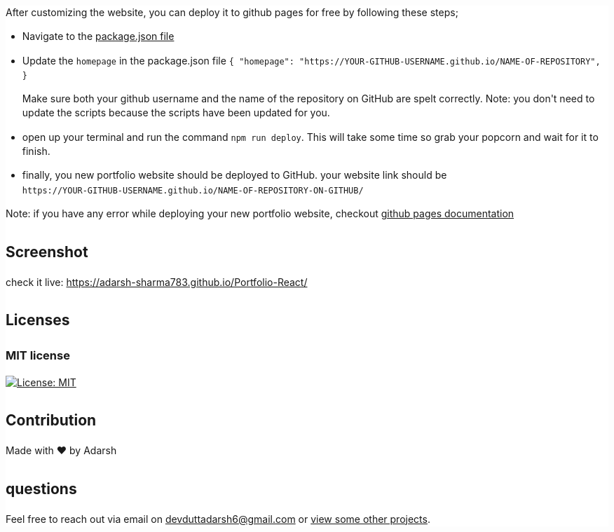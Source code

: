  After customizing the website, you can deploy it to github pages for free by following these steps;<br>
 
   - Navigate to the [package.json file](https://github.com/Adarsh-Sharma783/Portfolio-React/blob/main/package.json)
   - Update the `homepage` in the package.json file
    ```
     {
     "homepage": "https://YOUR-GITHUB-USERNAME.github.io/NAME-OF-REPOSITORY",
     }
    ```
      
      Make sure both your github username and the name of the repository on GitHub are spelt correctly.
    Note: you don't need to update the scripts because the scripts have been updated for you.
    
   - open up your terminal and run the command `npm run deploy`. This will take some time so grab your popcorn and wait for it to finish.
   - finally, you new portfolio website should be deployed to GitHub. your website link should be <br> `https://YOUR-GITHUB-USERNAME.github.io/NAME-OF-REPOSITORY-ON-GITHUB/`
    
   Note: if you have any error while deploying your new portfolio website, checkout [github pages documentation](https://docs.github.com/en/pages)
       
 
  
    
    
    
  


    


## Screenshot
check it live: https://adarsh-sharma783.github.io/Portfolio-React/



## Licenses
### MIT license
[![License: MIT](https://img.shields.io/badge/License-MIT-yellow.svg)](https://opensource.org/licenses/MIT)


## Contribution
Made with ❤️ by Adarsh

## questions
Feel free to reach out via email on [devduttadarsh6@gmail.com](mailto:devduttadarsh6@gmail.com) or [view some other projects](https://github.com/Adarsh-Sharma783).
